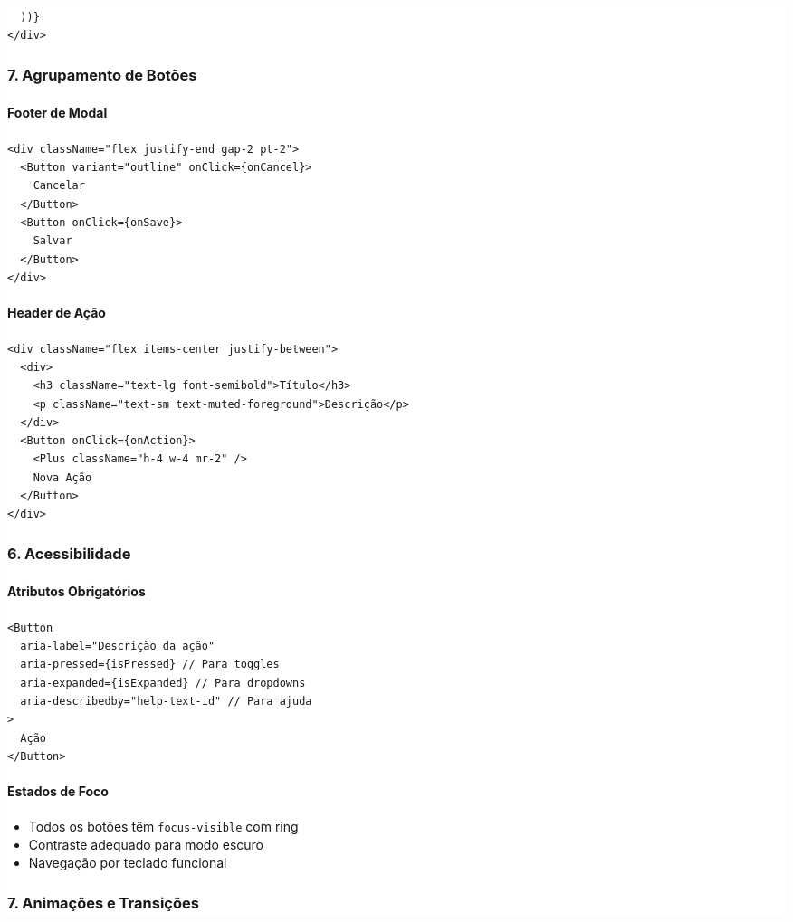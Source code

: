 ```tsx
  ))}
</div>
```

### 7. Agrupamento de Botões

#### **Footer de Modal**
```tsx
<div className="flex justify-end gap-2 pt-2">
  <Button variant="outline" onClick={onCancel}>
    Cancelar
  </Button>
  <Button onClick={onSave}>
    Salvar
  </Button>
</div>
```

#### **Header de Ação**
```tsx
<div className="flex items-center justify-between">
  <div>
    <h3 className="text-lg font-semibold">Título</h3>
    <p className="text-sm text-muted-foreground">Descrição</p>
  </div>
  <Button onClick={onAction}>
    <Plus className="h-4 w-4 mr-2" />
    Nova Ação
  </Button>
</div>
```

### 6. Acessibilidade

#### **Atributos Obrigatórios**
```tsx
<Button
  aria-label="Descrição da ação"
  aria-pressed={isPressed} // Para toggles
  aria-expanded={isExpanded} // Para dropdowns
  aria-describedby="help-text-id" // Para ajuda
>
  Ação
</Button>
```

#### **Estados de Foco**
- Todos os botões têm `focus-visible` com ring
- Contraste adequado para modo escuro
- Navegação por teclado funcional

### 7. Animações e Transições
